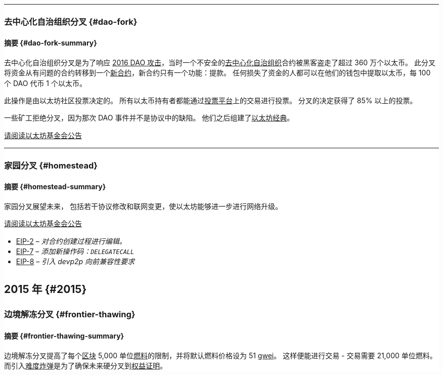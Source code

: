 </ExpandableCard>

---

### 去中心化自治组织分叉 {#dao-fork}

<NetworkUpgradeSummary name="daoFork" />

#### 摘要 {#dao-fork-summary}

去中心化自治组织分叉是为了响应 [2016 DAO 攻击](https://www.coindesk.com/learn/understanding-the-dao-attack/)，当时一个不安全的[去中心化自治组织](/glossary/#dao)合约被黑客盗走了超过 360 万个以太币。 此分叉将资金从有问题的合约转移到一个[新合约](https://etherscan.io/address/0xbf4ed7b27f1d666546e30d74d50d173d20bca754)，新合约只有一个功能：提款。 任何损失了资金的人都可以在他们的钱包中提取以太币，每 100 个 DAO 代币 1 个以太币。

此操作是由以太坊社区投票决定的。 所有以太币持有者都能通过[投票平台](https://web.archive.org/web/20170620030820/http://v1.carbonvote.com/)上的交易进行投票。 分叉的决定获得了 85% 以上的投票。

一些矿工拒绝分叉，因为那次 DAO 事件并不是协议中的缺陷。 他们之后组建了[以太坊经典](https://ethereumclassic.org/)。

[请阅读以太坊基金会公告](https://blog.ethereum.org/2016/07/20/hard-fork-completed/)

---

### 家园分叉 {#homestead}

<NetworkUpgradeSummary name="homestead" />

#### 摘要 {#homestead-summary}

家园分叉展望未来， 包括若干协议修改和联网变更，使以太坊能够进一步进行网络升级。

[请阅读以太坊基金会公告](https://blog.ethereum.org/2016/02/29/homestead-release/)

<ExpandableCard title="以太坊改进提案 - 家园分叉" contentPreview="Official improvements included in this fork.">

<ul>
  <li><a href="https://eips.ethereum.org/EIPS/eip-2">EIP-2</a> – <em>对合约创建过程进行编辑。</em></li>
  <li><a href="https://eips.ethereum.org/EIPS/eip-7">EIP-7</a> – <em>添加新操作码：<code>DELEGATECALL</code></em></li>
  <li><a href="https://eips.ethereum.org/EIPS/eip-8">EIP-8</a> – <em>引入 devp2p 向前兼容性要求</em></li>
</ul>

</ExpandableCard>

<Divider />

## 2015 年 {#2015}

### 边境解冻分叉 {#frontier-thawing}

<NetworkUpgradeSummary name="frontierThawing" />

#### 摘要 {#frontier-thawing-summary}

边境解冻分叉提高了每个[区块](/glossary/#block) 5,000 单位[燃料](/glossary/#gas)的限制，并将默认燃料价格设为 51 [gwei](/glossary/#gwei)。 这样便能进行交易 - 交易需要 21,000 单位燃料。 而引入[难度炸弹](/glossary/#difficulty-bomb)是为了确保未来硬分叉到[权益证明](/glossary/#pos)。
